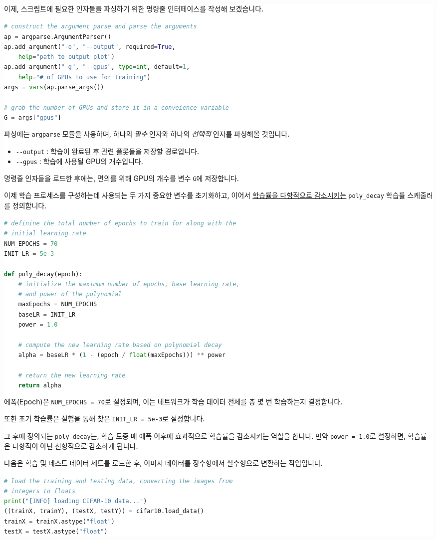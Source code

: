 이제, 스크립트에 필요한 인자들을 파싱하기 위한 명령줄 인터페이스를 작성해 보겠습니다.  

```python
# construct the argument parse and parse the arguments
ap = argparse.ArgumentParser()
ap.add_argument("-o", "--output", required=True,
	help="path to output plot")
ap.add_argument("-g", "--gpus", type=int, default=1,
	help="# of GPUs to use for training")
args = vars(ap.parse_args())
 
# grab the number of GPUs and store it in a conveience variable
G = args["gpus"]
```

파싱에는 `argparse` 모듈을 사용하며, 하나의 *필수* 인자와 하나의 *선택적* 인자를 파싱해올 것입니다.

* `--output` : 학습이 완료된 후 관련 플롯들을 저장할 경로입니다.
* `--gpus` : 학습에 사용될 GPU의 개수입니다.

명령줄 인자들을 로드한 후에는, 편의를 위해 GPU의 개수를 변수 `G`에 저장합니다.  

이제 학습 프로세스를 구성하는데 사용되는 두 가지 중요한 변수를 초기화하고,
이어서 [학습률을 다항적으로 감소시키는](https://stackoverflow.com/questions/30033096/what-is-lr-policy-in-caffe) `poly_decay` 학습률 스케줄러를 정의합니다.

```python
# definine the total number of epochs to train for along with the
# initial learning rate
NUM_EPOCHS = 70
INIT_LR = 5e-3
 
def poly_decay(epoch):
	# initialize the maximum number of epochs, base learning rate,
	# and power of the polynomial
	maxEpochs = NUM_EPOCHS
	baseLR = INIT_LR
	power = 1.0
 
	# compute the new learning rate based on polynomial decay
	alpha = baseLR * (1 - (epoch / float(maxEpochs))) ** power
 
	# return the new learning rate
	return alpha
```

에폭(Epoch)은 `NUM_EPOCHS = 70`로 설정되며, 이는 네트워크가 학습 데이터 전체를 총 몇 번 학습하는지 결정합니다.

또한 초기 학습률은 실험을 통해 찾은 `INIT_LR = 5e-3`로 설정합니다. 

그 후에 정의되는 `poly_decay`는, 학습 도중 매 에폭 이후에 효과적으로 학습률을 감소시키는 역할을 합니다. 
만약 `power = 1.0`로 설정하면, 학습률은 다항적이 아닌 선형적으로 감소하게 됩니다. 

다음은 학습 및 테스트 데이터 세트를 로드한 후, 이미지 데이터를 정수형에서 실수형으로 변환하는 작업입니다. 

```python
# load the training and testing data, converting the images from
# integers to floats
print("[INFO] loading CIFAR-10 data...")
((trainX, trainY), (testX, testY)) = cifar10.load_data()
trainX = trainX.astype("float")
testX = testX.astype("float")
```
